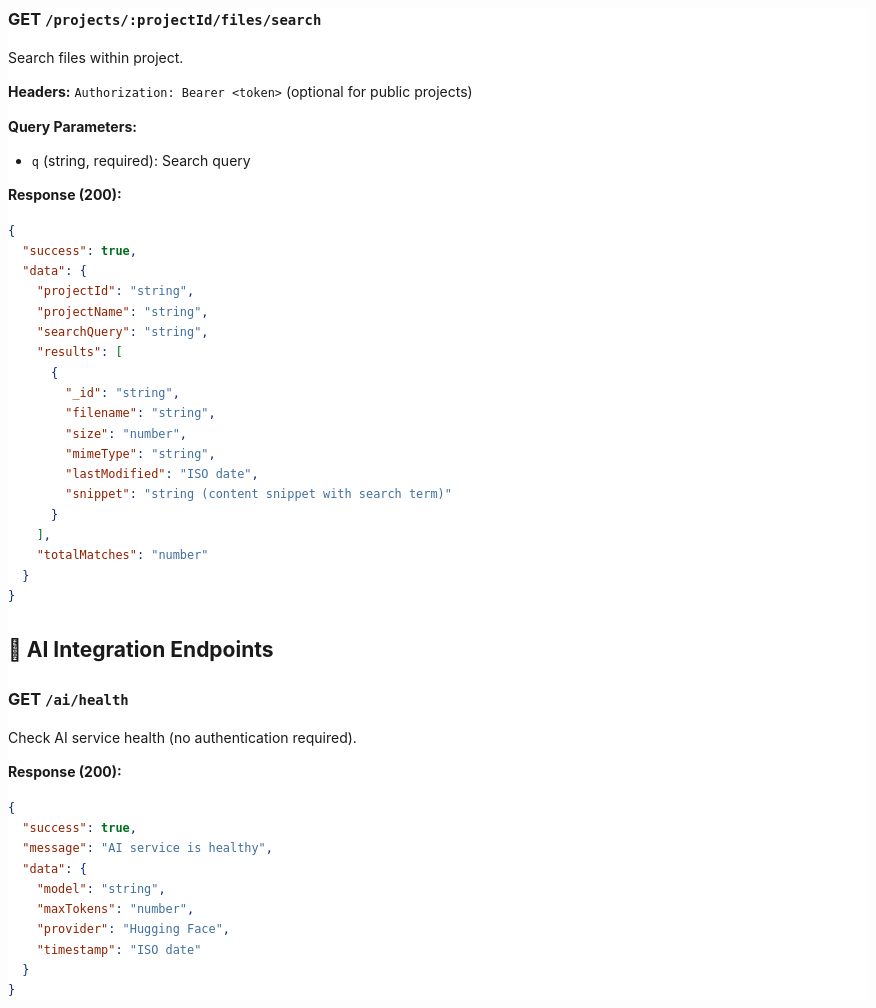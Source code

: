 ### GET `/projects/:projectId/files/search`

Search files within project.

**Headers:** `Authorization: Bearer <token>` (optional for public projects)

**Query Parameters:**

- `q` (string, required): Search query

**Response (200):**

```json
{
  "success": true,
  "data": {
    "projectId": "string",
    "projectName": "string",
    "searchQuery": "string",
    "results": [
      {
        "_id": "string",
        "filename": "string",
        "size": "number",
        "mimeType": "string",
        "lastModified": "ISO date",
        "snippet": "string (content snippet with search term)"
      }
    ],
    "totalMatches": "number"
  }
}
```

## 🤖 AI Integration Endpoints

### GET `/ai/health`

Check AI service health (no authentication required).

**Response (200):**

```json
{
  "success": true,
  "message": "AI service is healthy",
  "data": {
    "model": "string",
    "maxTokens": "number",
    "provider": "Hugging Face",
    "timestamp": "ISO date"
  }
}
```
